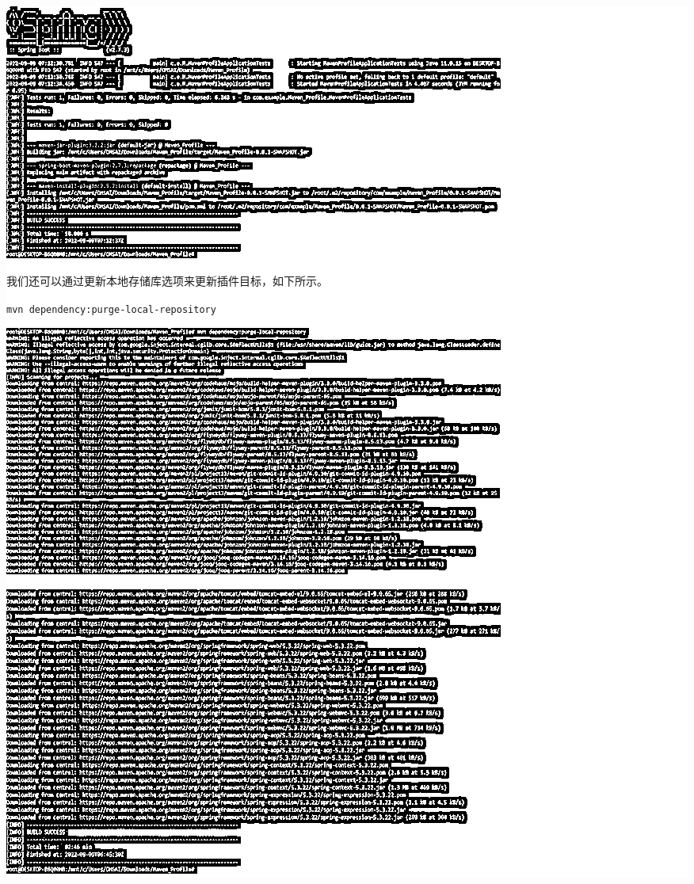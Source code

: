 

![Update snapshots 2](img/1a2d8459e95151eb69721a6f47d053ea.png)



我们还可以通过更新本地存储库选项来更新插件目标，如下所示。

```
mvn dependency:purge-local-repository
```

![Update local repository 1](img/3dde2052611f32f46dd3df33ff7db528.png)



![Update local repository 2](img/cd92d264574523e78afef44cc4ab9ca4.png)
